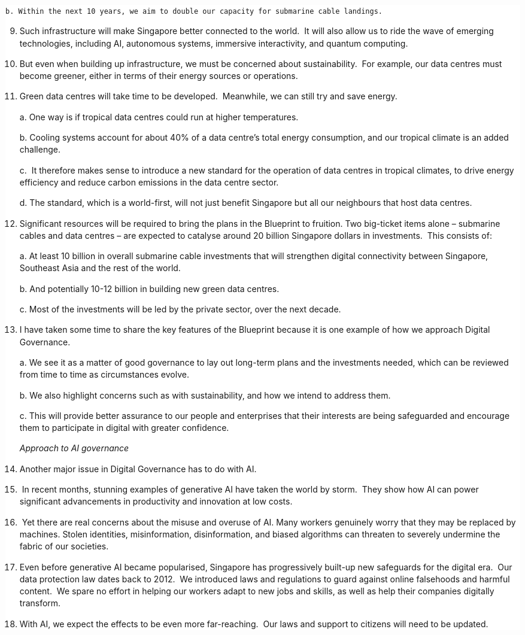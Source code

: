     b. Within the next 10 years, we aim to double our capacity for submarine cable landings.     
  
9. Such infrastructure will make Singapore better connected to the world.  It will also allow us to ride the wave of emerging technologies, including AI, autonomous systems, immersive interactivity, and quantum computing.   
  
10. But even when building up infrastructure, we must be concerned about sustainability.  For example, our data centres must become greener, either in terms of their energy sources or operations.   
  
11. Green data centres will take time to be developed.  Meanwhile, we can still try and save energy.    
  
    a. One way is if tropical data centres could run at higher temperatures.  
  
    b. Cooling systems account for about 40% of a data centre’s total energy consumption, and our tropical climate is an added challenge.  
  
    c.  It therefore makes sense to introduce a new standard for the operation of data centres in tropical climates, to drive energy efficiency and reduce carbon emissions in the data centre sector.  
  
    d. The standard, which is a world-first, will not just benefit Singapore but all our neighbours that host data centres.  
  
12. Significant resources will be required to bring the plans in the Blueprint to fruition. Two big-ticket items alone – submarine cables and data centres – are expected to catalyse around 20 billion Singapore dollars in investments.  This consists of:  
  
    a. At least 10 billion in overall submarine cable investments that will strengthen digital connectivity between Singapore, Southeast Asia and the rest of the world.  
  
    b. And potentially 10-12 billion in building new green data centres.   
  
    c. Most of the investments will be led by the private sector, over the next decade.  
  
13. I have taken some time to share the key features of the Blueprint because it is one example of how we approach Digital Governance.   
  
    a. We see it as a matter of good governance to lay out long-term plans and the investments needed, which can be reviewed from time to time as circumstances evolve.  
  
    b. We also highlight concerns such as with sustainability, and how we intend to address them.    
  
    c. This will provide better assurance to our people and enterprises that their interests are being safeguarded and encourage them to participate in digital with greater confidence.  
  
    *Approach to AI governance*   
  
14. Another major issue in Digital Governance has to do with AI.    
  
15.  In recent months, stunning examples of generative AI have taken the world by storm.  They show how AI can power significant advancements in productivity and innovation at low costs.   
  
16.  Yet there are real concerns about the misuse and overuse of AI. Many workers genuinely worry that they may be replaced by machines. Stolen identities, misinformation, disinformation, and biased algorithms can threaten to severely undermine the fabric of our societies.  
17. Even before generative AI became popularised, Singapore has progressively built-up new safeguards for the digital era.  Our data protection law dates back to 2012.  We introduced laws and regulations to guard against online falsehoods and harmful content.  We spare no effort in helping our workers adapt to new jobs and skills, as well as help their companies digitally transform.    
18. With AI, we expect the effects to be even more far-reaching.  Our laws and support to citizens will need to be updated.   
  